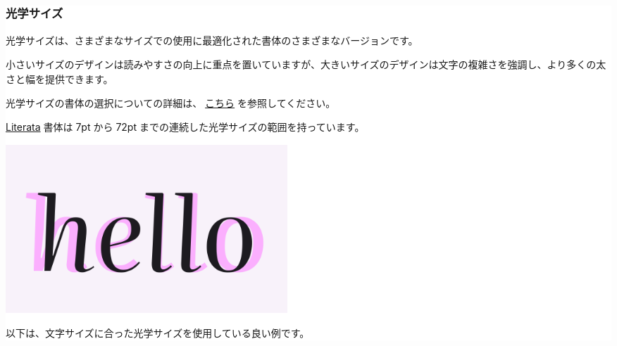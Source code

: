 
### 光学サイズ

光学サイズは、さまざまなサイズでの使用に最適化された書体のさまざまなバージョンです。

小さいサイズのデザインは読みやすさの向上に重点を置いていますが、大きいサイズのデザインは文字の複雑さを強調し、より多くの太さと幅を提供できます。

光学サイズの書体の選択についての詳細は、 [こちら](https://fonts.google.com/knowledge/choosing_type/choosing_typefaces_that_have_optical_sizes) を参照してください。

[Literata](https://fonts.google.com/specimen/Literata) 書体は 7pt から 72pt までの連続した光学サイズの範囲を持っています。

<img src="./画像/光学サイズ.png" width="400">


以下は、文字サイズに合った光学サイズを使用している良い例です。

